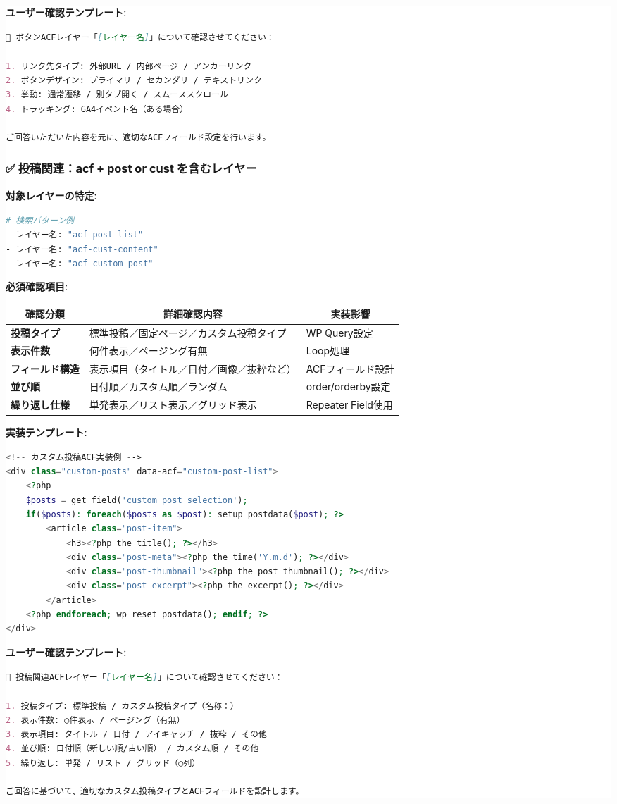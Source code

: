**ユーザー確認テンプレート**:
```markdown
🔘 ボタンACFレイヤー「[レイヤー名]」について確認させてください：

1. リンク先タイプ: 外部URL / 内部ページ / アンカーリンク
2. ボタンデザイン: プライマリ / セカンダリ / テキストリンク
3. 挙動: 通常遷移 / 別タブ開く / スムーススクロール
4. トラッキング: GA4イベント名（ある場合）

ご回答いただいた内容を元に、適切なACFフィールド設定を行います。
```

### ✅ **投稿関連：acf + post or cust を含むレイヤー**

**対象レイヤーの特定**:
```bash
# 検索パターン例
- レイヤー名: "acf-post-list"
- レイヤー名: "acf-cust-content"
- レイヤー名: "acf-custom-post"
```

**必須確認項目**:

| 確認分類 | 詳細確認内容 | 実装影響 |
|----------|--------------|----------|
| **投稿タイプ** | 標準投稿／固定ページ／カスタム投稿タイプ | WP Query設定 |
| **表示件数** | 何件表示／ページング有無 | Loop処理 |
| **フィールド構造** | 表示項目（タイトル／日付／画像／抜粋など） | ACFフィールド設計 |
| **並び順** | 日付順／カスタム順／ランダム | order/orderby設定 |
| **繰り返し仕様** | 単発表示／リスト表示／グリッド表示 | Repeater Field使用 |

**実装テンプレート**:
```php
<!-- カスタム投稿ACF実装例 -->
<div class="custom-posts" data-acf="custom-post-list">
    <?php 
    $posts = get_field('custom_post_selection');
    if($posts): foreach($posts as $post): setup_postdata($post); ?>
        <article class="post-item">
            <h3><?php the_title(); ?></h3>
            <div class="post-meta"><?php the_time('Y.m.d'); ?></div>
            <div class="post-thumbnail"><?php the_post_thumbnail(); ?></div>
            <div class="post-excerpt"><?php the_excerpt(); ?></div>
        </article>
    <?php endforeach; wp_reset_postdata(); endif; ?>
</div>
```

**ユーザー確認テンプレート**:
```markdown
🧾 投稿関連ACFレイヤー「[レイヤー名]」について確認させてください：

1. 投稿タイプ: 標準投稿 / カスタム投稿タイプ（名称：）
2. 表示件数: ○件表示 / ページング（有無）
3. 表示項目: タイトル / 日付 / アイキャッチ / 抜粋 / その他
4. 並び順: 日付順（新しい順/古い順） / カスタム順 / その他
5. 繰り返し: 単発 / リスト / グリッド（○列）

ご回答に基づいて、適切なカスタム投稿タイプとACFフィールドを設計します。
```
